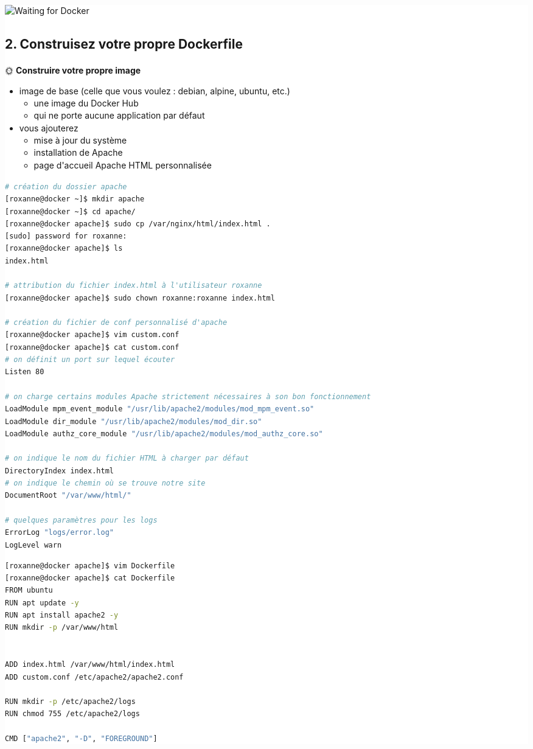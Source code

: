 
![Waiting for Docker](./pics/waiting_for_docker.jpg)

## 2. Construisez votre propre Dockerfile

🌞 **Construire votre propre image**

- image de base (celle que vous voulez : debian, alpine, ubuntu, etc.)
  - une image du Docker Hub
  - qui ne porte aucune application par défaut
- vous ajouterez
  - mise à jour du système
  - installation de Apache
  - page d'accueil Apache HTML personnalisée

```sh
# création du dossier apache
[roxanne@docker ~]$ mkdir apache
[roxanne@docker ~]$ cd apache/
[roxanne@docker apache]$ sudo cp /var/nginx/html/index.html .
[sudo] password for roxanne:
[roxanne@docker apache]$ ls
index.html

# attribution du fichier index.html à l'utilisateur roxanne 
[roxanne@docker apache]$ sudo chown roxanne:roxanne index.html

# création du fichier de conf personnalisé d'apache
[roxanne@docker apache]$ vim custom.conf
[roxanne@docker apache]$ cat custom.conf
# on définit un port sur lequel écouter
Listen 80

# on charge certains modules Apache strictement nécessaires à son bon fonctionnement
LoadModule mpm_event_module "/usr/lib/apache2/modules/mod_mpm_event.so"
LoadModule dir_module "/usr/lib/apache2/modules/mod_dir.so"
LoadModule authz_core_module "/usr/lib/apache2/modules/mod_authz_core.so"

# on indique le nom du fichier HTML à charger par défaut
DirectoryIndex index.html
# on indique le chemin où se trouve notre site
DocumentRoot "/var/www/html/"

# quelques paramètres pour les logs
ErrorLog "logs/error.log"
LogLevel warn
```  

```sh
[roxanne@docker apache]$ vim Dockerfile
[roxanne@docker apache]$ cat Dockerfile
FROM ubuntu
RUN apt update -y
RUN apt install apache2 -y
RUN mkdir -p /var/www/html


ADD index.html /var/www/html/index.html
ADD custom.conf /etc/apache2/apache2.conf

RUN mkdir -p /etc/apache2/logs
RUN chmod 755 /etc/apache2/logs

CMD ["apache2", "-D", "FOREGROUND"]
```
